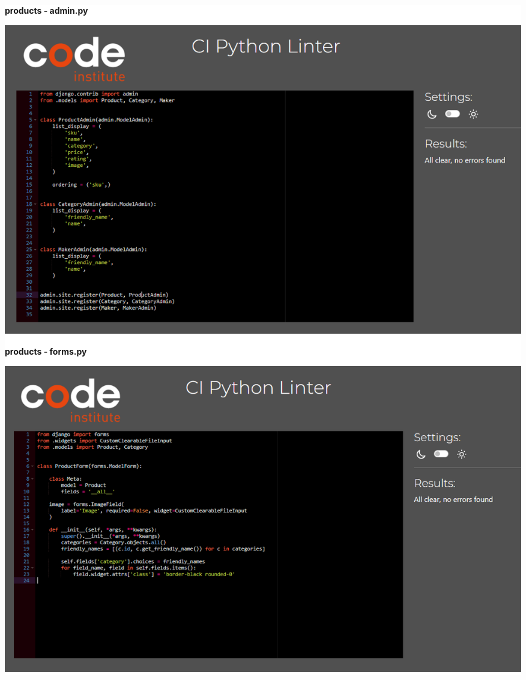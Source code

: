 **products - admin.py**

![Python validation of admin.py in products](docs/images/pep8-products-admin.PNG)

**products - forms.py**

![Python validation of forms.py in products](docs/images/pep8-products-forms.PNG)
